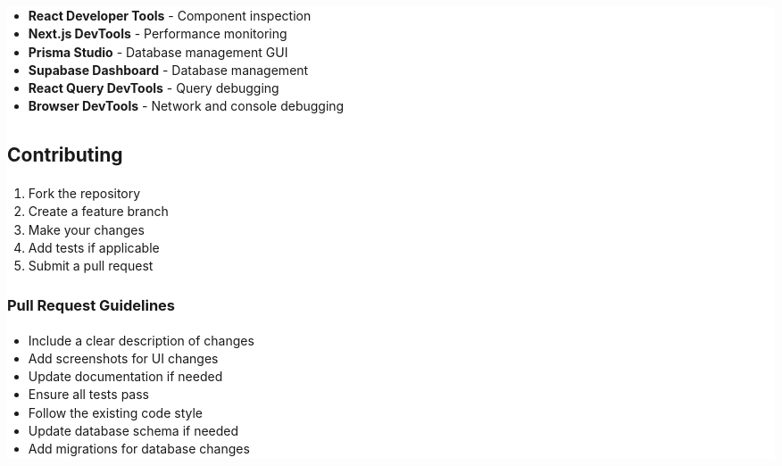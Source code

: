 - **React Developer Tools** - Component inspection
- **Next.js DevTools** - Performance monitoring
- **Prisma Studio** - Database management GUI
- **Supabase Dashboard** - Database management
- **React Query DevTools** - Query debugging
- **Browser DevTools** - Network and console debugging

## Contributing

1. Fork the repository
2. Create a feature branch
3. Make your changes
4. Add tests if applicable
5. Submit a pull request

### Pull Request Guidelines

- Include a clear description of changes
- Add screenshots for UI changes
- Update documentation if needed
- Ensure all tests pass
- Follow the existing code style
- Update database schema if needed
- Add migrations for database changes 